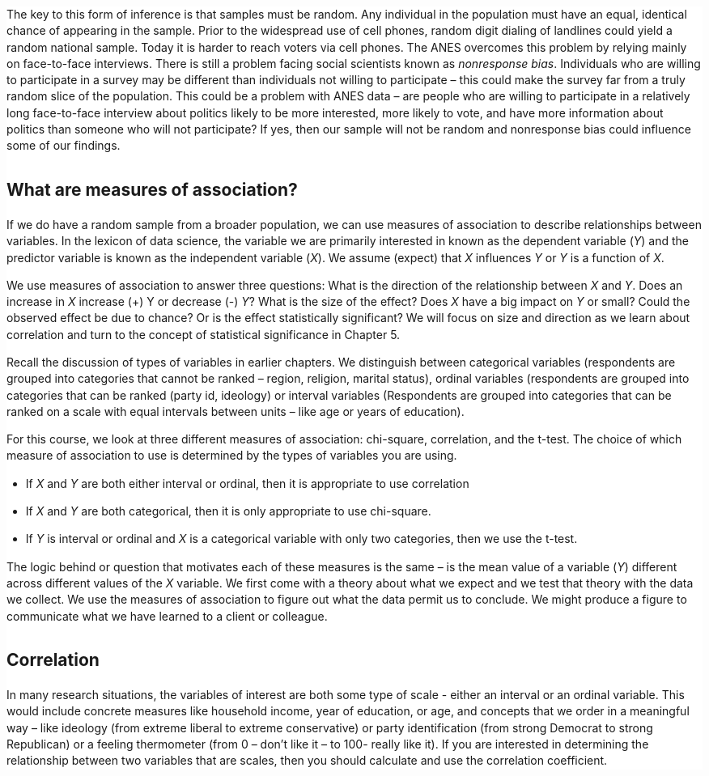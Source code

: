 The key to this form of inference is that samples must be random. Any individual in the population must have an equal, identical chance of appearing in the sample.  Prior to the widespread use of cell phones, random digit dialing of landlines could yield a random national sample.   Today it is harder to reach voters via cell phones.  The ANES overcomes this problem by relying mainly on face-to-face interviews.  There is still a problem facing social scientists known as *nonresponse bias*.  Individuals who are willing to participate in a survey may be different than individuals not willing to participate – this could make the survey far from a truly random slice of the population.  This could be a problem with ANES data – are people who are willing to participate in a relatively long face-to-face interview about politics likely to be more interested, more likely to vote, and have more information about politics than someone who will not participate?  If yes, then our sample will not be random and nonresponse bias could influence some of our findings.

## What are measures of association?

If we do have a random sample from a broader population, we can use measures of association to describe relationships between variables.  In the lexicon of data science, the variable we are primarily interested in known as the dependent variable ($Y$) and the predictor variable is known as the independent variable ($X$). We assume (expect) that $X$ influences $Y$ or $Y$ is a function of $X$.

We use measures of association to answer three questions:  What is the direction of the relationship between $X$ and $Y$.  Does an increase in $X$ increase (+) Y or decrease (-) $Y$?  What is the size of the effect?  Does $X$ have a big impact on $Y$ or small?  Could the observed effect be due to chance?  Or is the effect statistically significant?  We will focus on size and direction as we learn about correlation and turn to the concept of statistical significance in Chapter 5.

Recall the discussion of types of variables in earlier chapters.  We distinguish between categorical variables (respondents are grouped into categories that cannot be ranked – region, religion, marital status), ordinal variables (respondents are grouped into categories that can be ranked (party id, ideology) or interval variables (Respondents are grouped into categories that can be ranked on a scale with equal intervals between units – like age or years of education).

For this course, we look at three different measures of association:  chi-square, correlation, and the t-test.   The choice of which measure of association to use is determined by the types of variables you are using.

* If $X$ and $Y$ are both either interval or ordinal, then it is appropriate to use correlation

* If $X$ and $Y$ are both categorical, then it is only appropriate to use chi-square.

* If $Y$ is interval or ordinal and $X$ is a categorical variable with only two categories, then we use the t-test.

The logic behind or question that motivates each of these measures is the same – is the mean value of a variable ($Y$) different across different values of the $X$ variable.  We first come with a theory about what we expect and we test that theory with the data we collect.  We use the measures of association to figure out what the data permit us to conclude. 
We might produce a figure to communicate what we have learned to a client or colleague.

## Correlation

In many research situations, the variables of interest are both some type of scale - either an interval or an ordinal variable.  This would include concrete measures like household income, year of education, or age, and concepts that we order in a meaningful way – like ideology (from extreme liberal to extreme conservative) or party identification (from strong Democrat to strong Republican) or a feeling thermometer (from 0 – don’t like it – to 100- really like it).  If you are interested in determining the relationship between two variables that are scales, then you should calculate and use the correlation coefficient.
